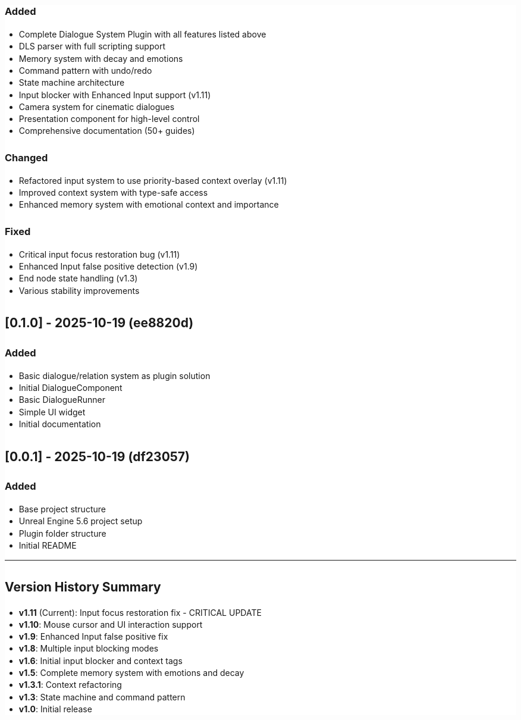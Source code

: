 ### Added
- Complete Dialogue System Plugin with all features listed above
- DLS parser with full scripting support
- Memory system with decay and emotions
- Command pattern with undo/redo
- State machine architecture
- Input blocker with Enhanced Input support (v1.11)
- Camera system for cinematic dialogues
- Presentation component for high-level control
- Comprehensive documentation (50+ guides)

### Changed
- Refactored input system to use priority-based context overlay (v1.11)
- Improved context system with type-safe access
- Enhanced memory system with emotional context and importance

### Fixed
- Critical input focus restoration bug (v1.11)
- Enhanced Input false positive detection (v1.9)
- End node state handling (v1.3)
- Various stability improvements

## [0.1.0] - 2025-10-19 (ee8820d)

### Added
- Basic dialogue/relation system as plugin solution
- Initial DialogueComponent
- Basic DialogueRunner
- Simple UI widget
- Initial documentation

## [0.0.1] - 2025-10-19 (df23057)

### Added
- Base project structure
- Unreal Engine 5.6 project setup
- Plugin folder structure
- Initial README

---

## Version History Summary

- **v1.11** (Current): Input focus restoration fix - CRITICAL UPDATE
- **v1.10**: Mouse cursor and UI interaction support
- **v1.9**: Enhanced Input false positive fix
- **v1.8**: Multiple input blocking modes
- **v1.6**: Initial input blocker and context tags
- **v1.5**: Complete memory system with emotions and decay
- **v1.3.1**: Context refactoring
- **v1.3**: State machine and command pattern
- **v1.0**: Initial release

